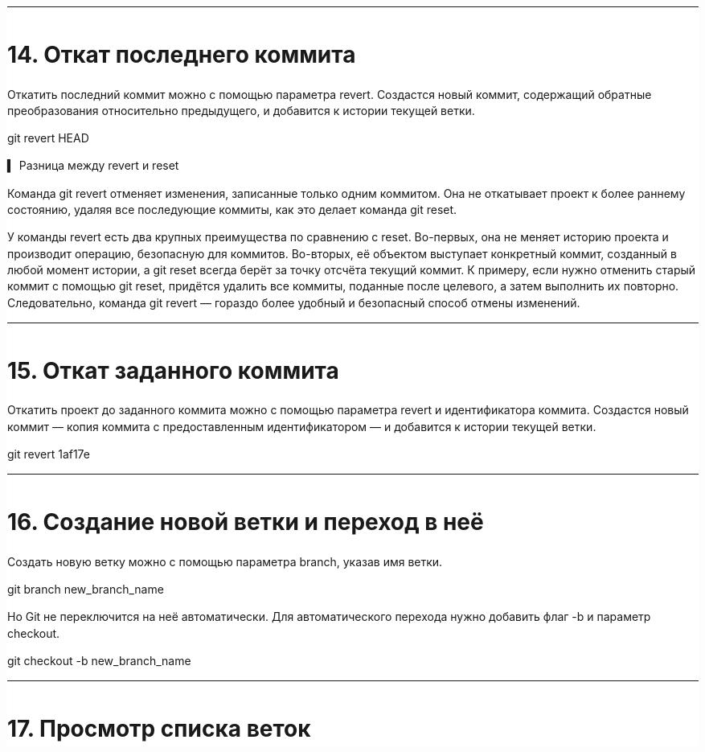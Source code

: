
---------------------------
# 14. Откат последнего коммита

Откатить последний коммит можно с помощью параметра revert.
Создастся новый коммит, содержащий обратные преобразования 
относительно предыдущего, и добавится к истории текущей ветки.

git revert HEAD

▍ Разница между revert и reset

Команда git revert отменяет изменения, записанные только одним коммитом.
Она не откатывает проект к более раннему состоянию, удаляя все последующие
коммиты, как это делает команда git reset.

У команды revert есть два крупных преимущества по сравнению с reset.
Во-первых, она не меняет историю проекта и производит операцию,
безопасную для коммитов. Во-вторых, её объектом выступает
конкретный коммит, созданный в любой момент истории,
а git reset всегда берёт за точку отсчёта текущий коммит.
К примеру, если нужно отменить старый коммит с помощью git reset,
придётся удалить все коммиты, поданные после целевого,
а затем выполнить их повторно. Следовательно,
команда git revert — гораздо более удобный и безопасный 
способ отмены изменений.


---------------------------
# 15. Откат заданного коммита

Откатить проект до заданного коммита можно с помощью 
параметра revert и идентификатора коммита.
Создастся новый коммит — копия коммита с предоставленным
идентификатором — и добавится к истории текущей ветки.

git revert 1af17e


---------------------------
# 16. Создание новой ветки и переход в неё

Создать новую ветку можно с помощью параметра branch, указав имя ветки.

git branch new_branch_name

Но Git не переключится на неё автоматически. 
Для автоматического перехода нужно добавить флаг -b и параметр checkout.

git checkout -b new_branch_name


---------------------------
# 17. Просмотр списка веток
